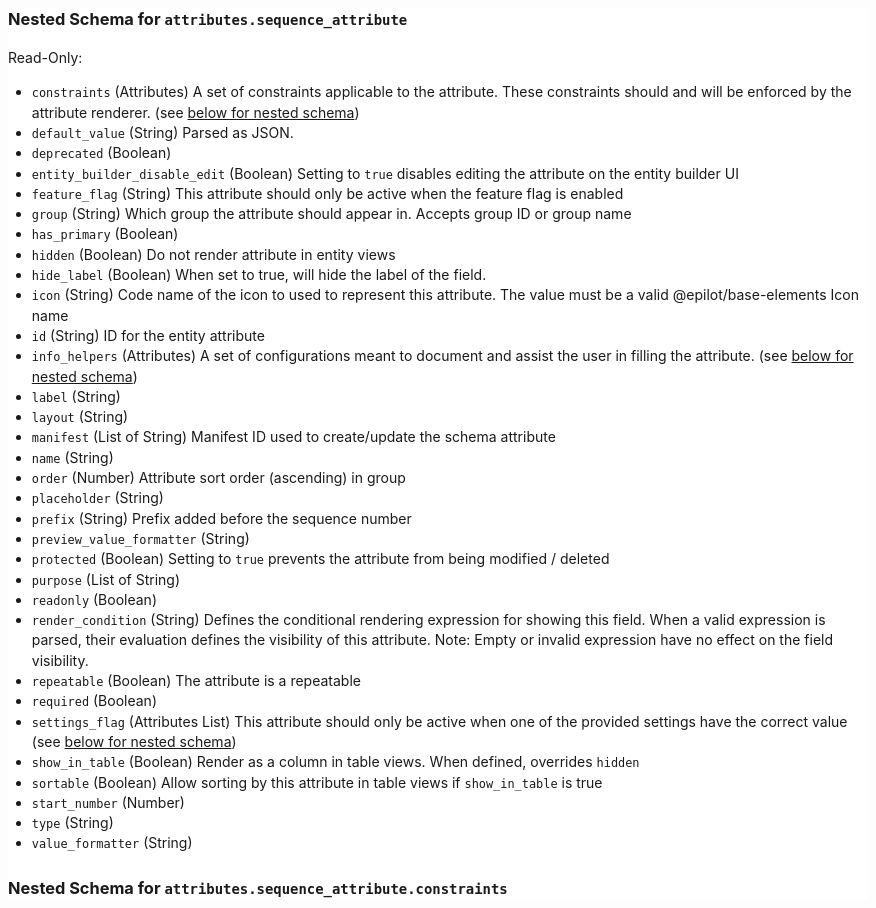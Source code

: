 

<a id="nestedatt--attributes--sequence_attribute"></a>
### Nested Schema for `attributes.sequence_attribute`

Read-Only:

- `constraints` (Attributes) A set of constraints applicable to the attribute.
These constraints should and will be enforced by the attribute renderer. (see [below for nested schema](#nestedatt--attributes--sequence_attribute--constraints))
- `default_value` (String) Parsed as JSON.
- `deprecated` (Boolean)
- `entity_builder_disable_edit` (Boolean) Setting to `true` disables editing the attribute on the entity builder UI
- `feature_flag` (String) This attribute should only be active when the feature flag is enabled
- `group` (String) Which group the attribute should appear in. Accepts group ID or group name
- `has_primary` (Boolean)
- `hidden` (Boolean) Do not render attribute in entity views
- `hide_label` (Boolean) When set to true, will hide the label of the field.
- `icon` (String) Code name of the icon to used to represent this attribute.
The value must be a valid @epilot/base-elements Icon name
- `id` (String) ID for the entity attribute
- `info_helpers` (Attributes) A set of configurations meant to document and assist the user in filling the attribute. (see [below for nested schema](#nestedatt--attributes--sequence_attribute--info_helpers))
- `label` (String)
- `layout` (String)
- `manifest` (List of String) Manifest ID used to create/update the schema attribute
- `name` (String)
- `order` (Number) Attribute sort order (ascending) in group
- `placeholder` (String)
- `prefix` (String) Prefix added before the sequence number
- `preview_value_formatter` (String)
- `protected` (Boolean) Setting to `true` prevents the attribute from being modified / deleted
- `purpose` (List of String)
- `readonly` (Boolean)
- `render_condition` (String) Defines the conditional rendering expression for showing this field.
When a valid expression is parsed, their evaluation defines the visibility of this attribute.
Note: Empty or invalid expression have no effect on the field visibility.
- `repeatable` (Boolean) The attribute is a repeatable
- `required` (Boolean)
- `settings_flag` (Attributes List) This attribute should only be active when one of the provided settings have the correct value (see [below for nested schema](#nestedatt--attributes--sequence_attribute--settings_flag))
- `show_in_table` (Boolean) Render as a column in table views. When defined, overrides `hidden`
- `sortable` (Boolean) Allow sorting by this attribute in table views if `show_in_table` is true
- `start_number` (Number)
- `type` (String)
- `value_formatter` (String)

<a id="nestedatt--attributes--sequence_attribute--constraints"></a>
### Nested Schema for `attributes.sequence_attribute.constraints`
